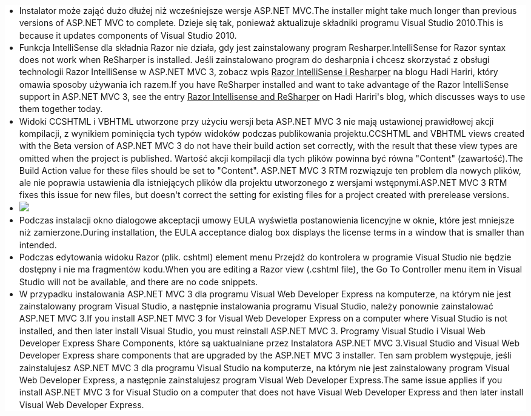 - <span data-ttu-id="d6e2c-346">Instalator może zająć dużo dłużej niż wcześniejsze wersje ASP.NET MVC.</span><span class="sxs-lookup"><span data-stu-id="d6e2c-346">The installer might take much longer than previous versions of ASP.NET MVC to complete.</span></span> <span data-ttu-id="d6e2c-347">Dzieje się tak, ponieważ aktualizuje składniki programu Visual Studio 2010.</span><span class="sxs-lookup"><span data-stu-id="d6e2c-347">This is because it updates components of Visual Studio 2010.</span></span>
- <span data-ttu-id="d6e2c-348">Funkcja IntelliSense dla składnia Razor nie działa, gdy jest zainstalowany program Resharper.</span><span class="sxs-lookup"><span data-stu-id="d6e2c-348">IntelliSense for Razor syntax does not work when ReSharper is installed.</span></span> <span data-ttu-id="d6e2c-349">Jeśli zainstalowano program do desharpnia i chcesz skorzystać z obsługi technologii Razor IntelliSense w ASP.NET MVC 3, zobacz wpis [Razor IntelliSense i Resharper](https://blogs.jetbrains.com/dotnet/2010/11/razor-intellisense-and-resharper/) na blogu Hadi Hariri, który omawia sposoby używania ich razem.</span><span class="sxs-lookup"><span data-stu-id="d6e2c-349">If you have ReSharper installed and want to take advantage of the Razor IntelliSense support in ASP.NET MVC 3, see the entry [Razor Intellisense and ReSharper](https://blogs.jetbrains.com/dotnet/2010/11/razor-intellisense-and-resharper/) on Hadi Hariri's blog, which discusses ways to use them together today.</span></span>
- <span data-ttu-id="d6e2c-350">Widoki CCSHTML i VBHTML utworzone przy użyciu wersji beta ASP.NET MVC 3 nie mają ustawionej prawidłowej akcji kompilacji, z wynikiem pominięcia tych typów widoków podczas publikowania projektu.</span><span class="sxs-lookup"><span data-stu-id="d6e2c-350">CCSHTML and VBHTML views created with the Beta version of ASP.NET MVC 3 do not have their build action set correctly, with the result that these view types are omitted when the project is published.</span></span> <span data-ttu-id="d6e2c-351">Wartość akcji kompilacji dla tych plików powinna być równa "Content" (zawartość).</span><span class="sxs-lookup"><span data-stu-id="d6e2c-351">The Build Action value for these files should be set to "Content".</span></span> <span data-ttu-id="d6e2c-352">ASP.NET MVC 3 RTM rozwiązuje ten problem dla nowych plików, ale nie poprawia ustawienia dla istniejących plików dla projektu utworzonego z wersjami wstępnymi.</span><span class="sxs-lookup"><span data-stu-id="d6e2c-352">ASP.NET MVC 3 RTM fixes this issue for new files, but doesn't correct the setting for existing files for a project created with prerelease versions.</span></span>
- ![](mvc3-release-notes/_static/image3.png)
- <span data-ttu-id="d6e2c-353">Podczas instalacji okno dialogowe akceptacji umowy EULA wyświetla postanowienia licencyjne w oknie, które jest mniejsze niż zamierzone.</span><span class="sxs-lookup"><span data-stu-id="d6e2c-353">During installation, the EULA acceptance dialog box displays the license terms in a window that is smaller than intended.</span></span>
- <span data-ttu-id="d6e2c-354">Podczas edytowania widoku Razor (plik. cshtml) element menu Przejdź do kontrolera w programie Visual Studio nie będzie dostępny i nie ma fragmentów kodu.</span><span class="sxs-lookup"><span data-stu-id="d6e2c-354">When you are editing a Razor view (.cshtml file), the Go To Controller menu item in Visual Studio will not be available, and there are no code snippets.</span></span>
- <span data-ttu-id="d6e2c-355">W przypadku instalowania ASP.NET MVC 3 dla programu Visual Web Developer Express na komputerze, na którym nie jest zainstalowany program Visual Studio, a następnie instalowania programu Visual Studio, należy ponownie zainstalować ASP.NET MVC 3.</span><span class="sxs-lookup"><span data-stu-id="d6e2c-355">If you install ASP.NET MVC 3 for Visual Web Developer Express on a computer where Visual Studio is not installed, and then later install Visual Studio, you must reinstall ASP.NET MVC 3.</span></span> <span data-ttu-id="d6e2c-356">Programy Visual Studio i Visual Web Developer Express Share Components, które są uaktualniane przez Instalatora ASP.NET MVC 3.</span><span class="sxs-lookup"><span data-stu-id="d6e2c-356">Visual Studio and Visual Web Developer Express share components that are upgraded by the ASP.NET MVC 3 installer.</span></span> <span data-ttu-id="d6e2c-357">Ten sam problem występuje, jeśli zainstalujesz ASP.NET MVC 3 dla programu Visual Studio na komputerze, na którym nie jest zainstalowany program Visual Web Developer Express, a następnie zainstalujesz program Visual Web Developer Express.</span><span class="sxs-lookup"><span data-stu-id="d6e2c-357">The same issue applies if you install ASP.NET MVC 3 for Visual Studio on a computer that does not have Visual Web Developer Express and then later install Visual Web Developer Express.</span></span>
